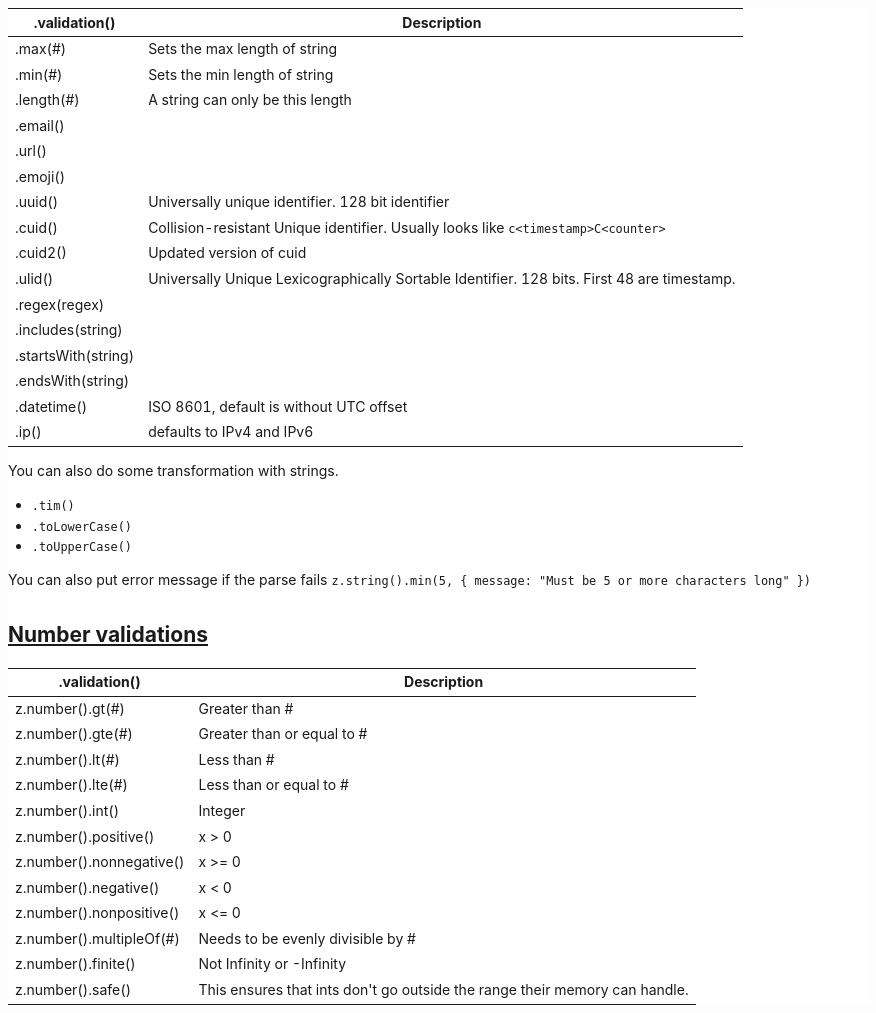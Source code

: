 | .validation()       | Description                                                                                 |
|---------------------|---------------------------------------------------------------------------------------------|
| .max(#)             | Sets the max length of string                                                               |
| .min(#)             | Sets the min length of string                                                               |
| .length(#)          | A string can only be this length                                                            |
| .email()            |                                                                                             |
| .url()              |                                                                                             |
| .emoji()            |                                                                                             |
| .uuid()             | Universally unique identifier. 128 bit identifier                                           |
| .cuid()             | Collision-resistant Unique identifier. Usually looks like `c<timestamp>C<counter>`          |
| .cuid2()            | Updated version of cuid                                                                     |
| .ulid()             | Universally Unique Lexicographically Sortable Identifier. 128 bits. First 48 are timestamp. |
| .regex(regex)       |                                                                                             |
| .includes(string)   |                                                                                             |
| .startsWith(string) |                                                                                             |
| .endsWith(string)   |                                                                                             |
| .datetime()         | ISO 8601, default is without UTC offset                                                     |
| .ip()               | defaults to IPv4 and IPv6                                                                   |

You can also do some transformation with strings.
- `.tim()`
- `.toLowerCase()`
- `.toUpperCase()`

You can also put error message if the parse fails
`z.string().min(5, { message: "Must be 5 or more characters long" })`

## [Number validations](#table-of-contents)

| .validation()            | Description                                                                |
|--------------------------|----------------------------------------------------------------------------|
| z.number().gt(#)         | Greater than #                                                             |
| z.number().gte(#)        | Greater than or equal to #                                                 |
| z.number().lt(#)         | Less than #                                                                |
| z.number().lte(#)        | Less than or equal to #                                                    |
| z.number().int()         | Integer                                                                    |
| z.number().positive()    | x > 0                                                                      |
| z.number().nonnegative() | x >= 0                                                                     |
| z.number().negative()    | x \< 0                                                                     |
| z.number().nonpositive() | x \<= 0                                                                    |
| z.number().multipleOf(#) | Needs to be evenly divisible by #                                          |
| z.number().finite()      | Not Infinity or -Infinity                                                  |
| z.number().safe()        | This ensures that ints don't go outside the range their memory can handle. |
